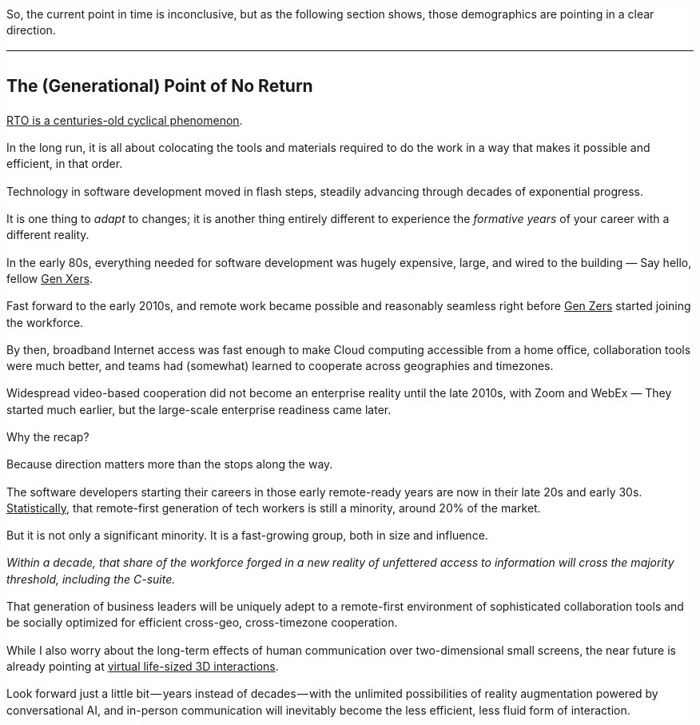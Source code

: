 So, the current point in time is inconclusive, but as the following section shows, those demographics are pointing in a clear direction.

---

## The (Generational) Point of No Return

[RTO is a centuries-old cyclical phenomenon](https://theconversation.com/a-short-history-of-the-office-82000).

In the long run, it is all about colocating the tools and materials required to do the work in a way that makes it possible and efficient, in that order.

Technology in software development moved in flash steps, steadily advancing through decades of exponential progress.

It is one thing to _adapt_ to changes; it is another thing entirely different to experience the _formative years_ of your career with a different reality.

In the early 80s, everything needed for software development was hugely expensive, large, and wired to the building — Say hello, fellow [Gen Xers](https://en.wikipedia.org/wiki/Generation_X).

Fast forward to the early 2010s, and remote work became possible and reasonably seamless right before [Gen Zers](https://en.wikipedia.org/wiki/Generation_Z) started joining the workforce.

By then, broadband Internet access was fast enough to make Cloud computing accessible from a home office, collaboration tools were much better, and teams had (somewhat) learned to cooperate across geographies and timezones.

Widespread video-based cooperation did not become an enterprise reality until the late 2010s, with Zoom and WebEx — They started much earlier, but the large-scale enterprise readiness came later.

Why the recap?

Because direction matters more than the stops along the way.

The software developers starting their careers in those early remote-ready years are now in their late 20s and early 30s. [Statistically](https://www.zippia.com/software-engineer-jobs/demographics/#age-statistics), that remote-first generation of tech workers is still a minority, around 20% of the market.

But it is not only a significant minority. It is a fast-growing group, both in size and influence.

_Within a decade, that share of the workforce forged in a new reality of unfettered access to information will cross the majority threshold, including the C-suite._

That generation of business leaders will be uniquely adept to a remote-first environment of sophisticated collaboration tools and be socially optimized for efficient cross-geo, cross-timezone cooperation.

While I also worry about the long-term effects of human communication over two-dimensional small screens, the near future is already pointing at [virtual life-sized 3D interactions](https://blog.google/technology/research/project-starline/).

Look forward just a little bit — years instead of decades — with the unlimited possibilities of reality augmentation powered by conversational AI, and in-person communication will inevitably become the less efficient, less fluid form of interaction.
